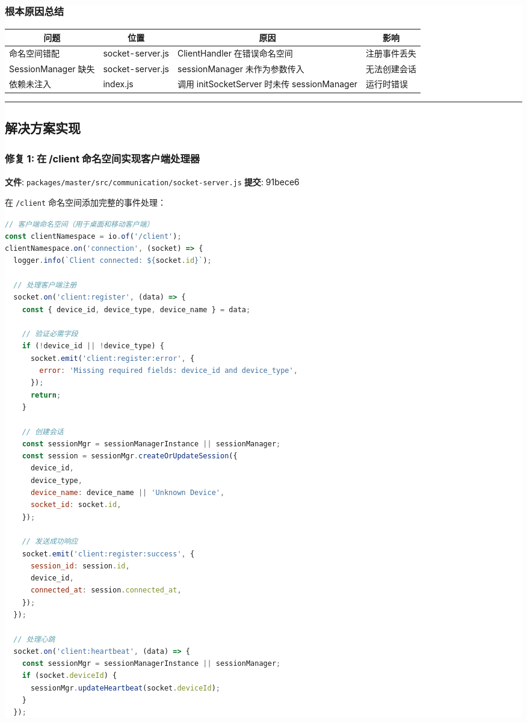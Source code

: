 ### 根本原因总结

| 问题 | 位置 | 原因 | 影响 |
|------|------|------|------|
| 命名空间错配 | socket-server.js | ClientHandler 在错误命名空间 | 注册事件丢失 |
| SessionManager 缺失 | socket-server.js | sessionManager 未作为参数传入 | 无法创建会话 |
| 依赖未注入 | index.js | 调用 initSocketServer 时未传 sessionManager | 运行时错误 |

---

## 解决方案实现

### 修复 1: 在 /client 命名空间实现客户端处理器

**文件**: `packages/master/src/communication/socket-server.js`
**提交**: 91bece6

在 `/client` 命名空间添加完整的事件处理：

```javascript
// 客户端命名空间（用于桌面和移动客户端）
const clientNamespace = io.of('/client');
clientNamespace.on('connection', (socket) => {
  logger.info(`Client connected: ${socket.id}`);

  // 处理客户端注册
  socket.on('client:register', (data) => {
    const { device_id, device_type, device_name } = data;

    // 验证必需字段
    if (!device_id || !device_type) {
      socket.emit('client:register:error', {
        error: 'Missing required fields: device_id and device_type',
      });
      return;
    }

    // 创建会话
    const sessionMgr = sessionManagerInstance || sessionManager;
    const session = sessionMgr.createOrUpdateSession({
      device_id,
      device_type,
      device_name: device_name || 'Unknown Device',
      socket_id: socket.id,
    });

    // 发送成功响应
    socket.emit('client:register:success', {
      session_id: session.id,
      device_id,
      connected_at: session.connected_at,
    });
  });

  // 处理心跳
  socket.on('client:heartbeat', (data) => {
    const sessionMgr = sessionManagerInstance || sessionManager;
    if (socket.deviceId) {
      sessionMgr.updateHeartbeat(socket.deviceId);
    }
  });

```